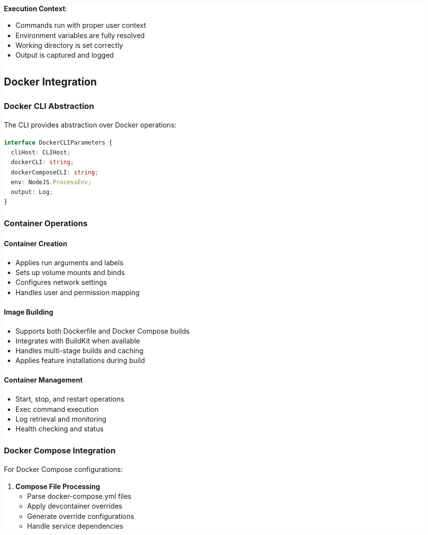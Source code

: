 **Execution Context**:
- Commands run with proper user context
- Environment variables are fully resolved
- Working directory is set correctly
- Output is captured and logged

## Docker Integration

### Docker CLI Abstraction

The CLI provides abstraction over Docker operations:

```typescript
interface DockerCLIParameters {
  cliHost: CLIHost;
  dockerCLI: string;
  dockerComposeCLI: string;
  env: NodeJS.ProcessEnv;
  output: Log;
}
```

### Container Operations

#### Container Creation
- Applies run arguments and labels
- Sets up volume mounts and binds
- Configures network settings
- Handles user and permission mapping

#### Image Building
- Supports both Dockerfile and Docker Compose builds
- Integrates with BuildKit when available
- Handles multi-stage builds and caching
- Applies feature installations during build

#### Container Management
- Start, stop, and restart operations
- Exec command execution
- Log retrieval and monitoring
- Health checking and status

### Docker Compose Integration

For Docker Compose configurations:

1. **Compose File Processing**
   - Parse docker-compose.yml files
   - Apply devcontainer overrides
   - Generate override configurations
   - Handle service dependencies
